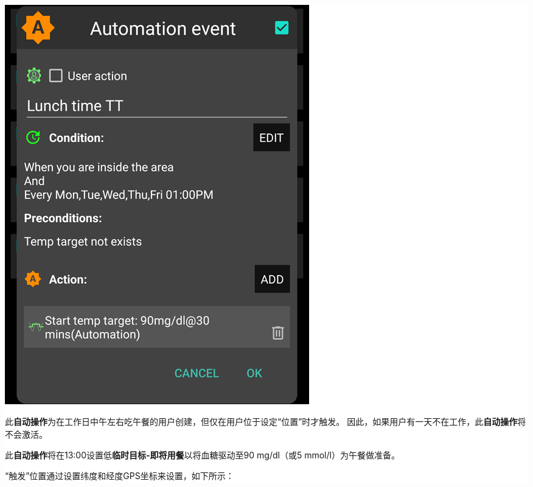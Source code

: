 ![Alt text](../images/automation_2024-02-12_21-04-25.png-500x.png)

此**自动操作**为在工作日中午左右吃午餐的用户创建，但仅在用户位于设定“位置”时才触发。  因此，如果用户有一天不在工作，此**自动操作**将不会激活。

此**自动操作**将在13:00设置低**临时目标-即将用餐**以将血糖驱动至90 mg/dl（或5 mmol/l）为午餐做准备。

“触发”位置通过设置纬度和经度GPS坐标来设置，如下所示：
